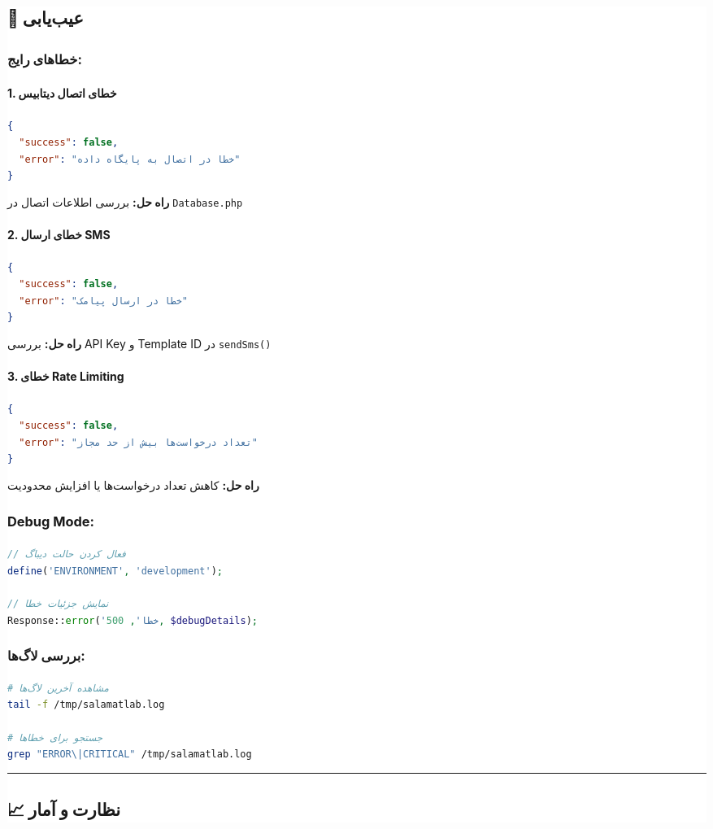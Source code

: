 
## 🔧 **عیب‌یابی**

### **خطاهای رایج:**

#### **1. خطای اتصال دیتابیس**
```json
{
  "success": false,
  "error": "خطا در اتصال به پایگاه داده"
}
```
**راه حل:** بررسی اطلاعات اتصال در `Database.php`

#### **2. خطای ارسال SMS**
```json
{
  "success": false,
  "error": "خطا در ارسال پیامک"
}
```
**راه حل:** بررسی API Key و Template ID در `sendSms()`

#### **3. خطای Rate Limiting**
```json
{
  "success": false,
  "error": "تعداد درخواست‌ها بیش از حد مجاز"
}
```
**راه حل:** کاهش تعداد درخواست‌ها یا افزایش محدودیت

### **Debug Mode:**
```php
// فعال کردن حالت دیباگ
define('ENVIRONMENT', 'development');

// نمایش جزئیات خطا
Response::error('خطا', 500, $debugDetails);
```

### **بررسی لاگ‌ها:**
```bash
# مشاهده آخرین لاگ‌ها
tail -f /tmp/salamatlab.log

# جستجو برای خطاها
grep "ERROR\|CRITICAL" /tmp/salamatlab.log
```

---

## 📈 **نظارت و آمار**
